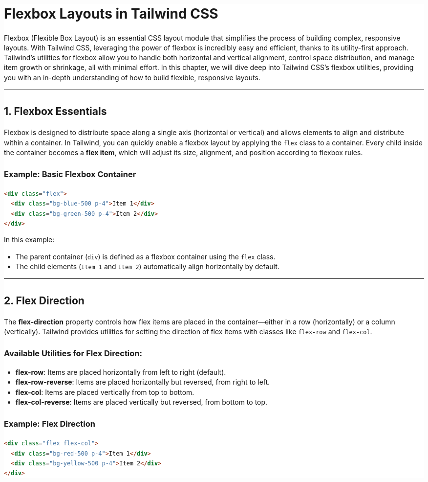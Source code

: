 # Flexbox Layouts in Tailwind CSS

Flexbox (Flexible Box Layout) is an essential CSS layout module that simplifies the process of building complex, responsive layouts. With Tailwind CSS, leveraging the power of flexbox is incredibly easy and efficient, thanks to its utility-first approach. Tailwind’s utilities for flexbox allow you to handle both horizontal and vertical alignment, control space distribution, and manage item growth or shrinkage, all with minimal effort. In this chapter, we will dive deep into Tailwind CSS’s flexbox utilities, providing you with an in-depth understanding of how to build flexible, responsive layouts.

---

## 1. Flexbox Essentials

Flexbox is designed to distribute space along a single axis (horizontal or vertical) and allows elements to align and distribute within a container. In Tailwind, you can quickly enable a flexbox layout by applying the `flex` class to a container. Every child inside the container becomes a **flex item**, which will adjust its size, alignment, and position according to flexbox rules.

### Example: Basic Flexbox Container

```html
<div class="flex">
  <div class="bg-blue-500 p-4">Item 1</div>
  <div class="bg-green-500 p-4">Item 2</div>
</div>
```

In this example:
- The parent container (`div`) is defined as a flexbox container using the `flex` class.
- The child elements (`Item 1` and `Item 2`) automatically align horizontally by default.

---

## 2. Flex Direction

The **flex-direction** property controls how flex items are placed in the container—either in a row (horizontally) or a column (vertically). Tailwind provides utilities for setting the direction of flex items with classes like `flex-row` and `flex-col`.

### Available Utilities for Flex Direction:
- **flex-row**: Items are placed horizontally from left to right (default).
- **flex-row-reverse**: Items are placed horizontally but reversed, from right to left.
- **flex-col**: Items are placed vertically from top to bottom.
- **flex-col-reverse**: Items are placed vertically but reversed, from bottom to top.

### Example: Flex Direction

```html
<div class="flex flex-col">
  <div class="bg-red-500 p-4">Item 1</div>
  <div class="bg-yellow-500 p-4">Item 2</div>
</div>
```
